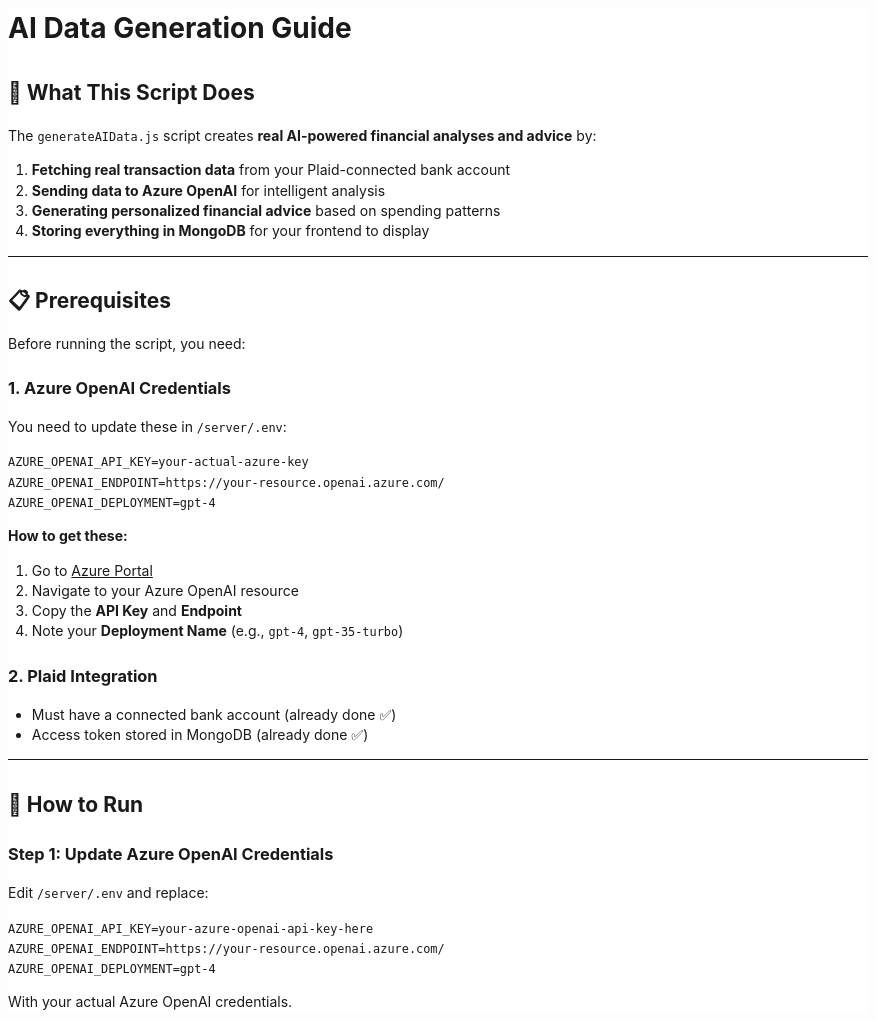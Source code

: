 # AI Data Generation Guide

## 🎯 What This Script Does

The `generateAIData.js` script creates **real AI-powered financial analyses and advice** by:

1. **Fetching real transaction data** from your Plaid-connected bank account
2. **Sending data to Azure OpenAI** for intelligent analysis
3. **Generating personalized financial advice** based on spending patterns
4. **Storing everything in MongoDB** for your frontend to display

---

## 📋 Prerequisites

Before running the script, you need:

### 1. Azure OpenAI Credentials

You need to update these in `/server/.env`:

```env
AZURE_OPENAI_API_KEY=your-actual-azure-key
AZURE_OPENAI_ENDPOINT=https://your-resource.openai.azure.com/
AZURE_OPENAI_DEPLOYMENT=gpt-4
```

**How to get these:**
1. Go to [Azure Portal](https://portal.azure.com/)
2. Navigate to your Azure OpenAI resource
3. Copy the **API Key** and **Endpoint**
4. Note your **Deployment Name** (e.g., `gpt-4`, `gpt-35-turbo`)

### 2. Plaid Integration

- Must have a connected bank account (already done ✅)
- Access token stored in MongoDB (already done ✅)

---

## 🚀 How to Run

### Step 1: Update Azure OpenAI Credentials

Edit `/server/.env` and replace:

```env
AZURE_OPENAI_API_KEY=your-azure-openai-api-key-here
AZURE_OPENAI_ENDPOINT=https://your-resource.openai.azure.com/
AZURE_OPENAI_DEPLOYMENT=gpt-4
```

With your actual Azure OpenAI credentials.
